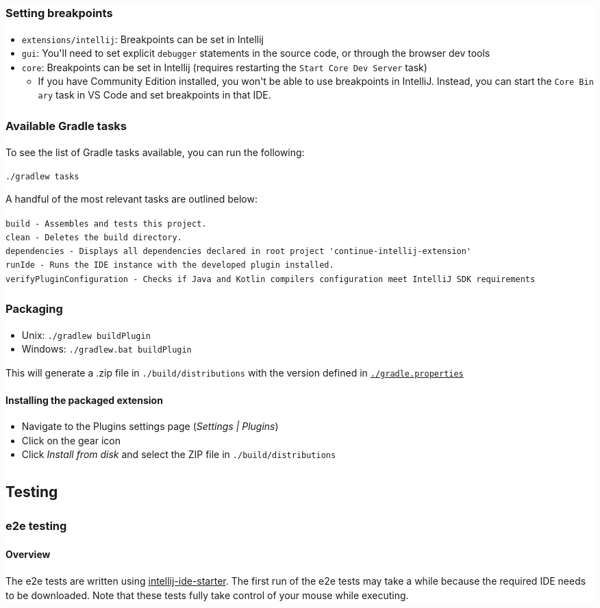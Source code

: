 ### Setting breakpoints

- `extensions/intellij`: Breakpoints can be set in Intellij
- `gui`: You'll need to set explicit `debugger` statements in the source code, or through the browser dev tools
- `core`: Breakpoints can be set in Intellij (requires restarting the `Start Core Dev Server` task)
  - If you have Community Edition installed, you won't be able to use breakpoints in IntelliJ. Instead, you can start
    the `Core Binary` task in VS Code and set breakpoints in that IDE.

### Available Gradle tasks

To see the list of Gradle tasks available, you can run the following:

```shell
./gradlew tasks
```

A handful of the most relevant tasks are outlined below:

```shell
build - Assembles and tests this project.
clean - Deletes the build directory.
dependencies - Displays all dependencies declared in root project 'continue-intellij-extension'
runIde - Runs the IDE instance with the developed plugin installed.
verifyPluginConfiguration - Checks if Java and Kotlin compilers configuration meet IntelliJ SDK requirements
```

### Packaging

- Unix: `./gradlew buildPlugin`
- Windows: `./gradlew.bat buildPlugin`

This will generate a .zip file in `./build/distributions` with the version defined in [
`./gradle.properties`](./gradle.properties)

#### Installing the packaged extension

- Navigate to the Plugins settings page (_Settings | Plugins_)
- Click on the gear icon
- Click _Install from disk_ and select the ZIP file in `./build/distributions`

## Testing

### e2e testing

#### Overview

The e2e tests are written using [intellij-ide-starter](https://github.com/JetBrains/intellij-ide-starter).
The first run of the e2e tests may take a while because the required IDE needs to be downloaded. Note that these tests 
fully take control of your mouse while executing.
